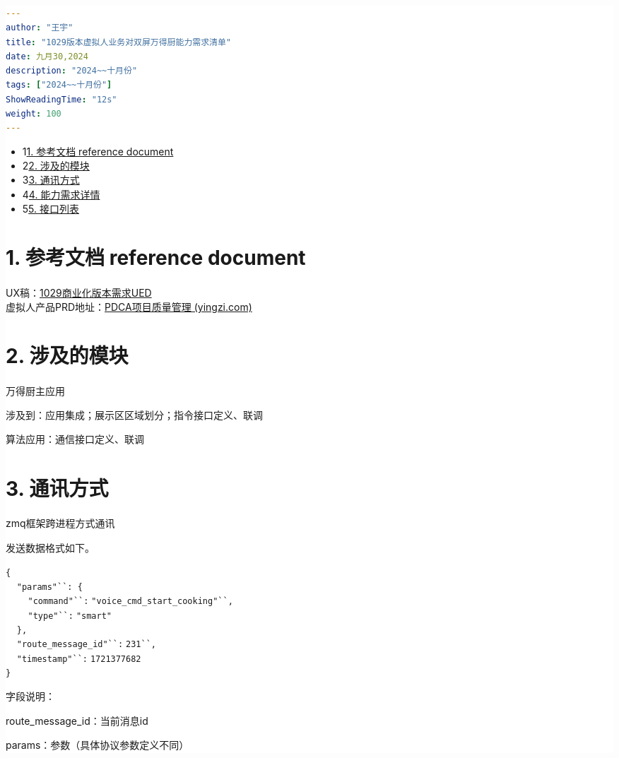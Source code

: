 ```yaml
---
author: "王宇"
title: "1029版本虚拟人业务对双屏万得厨能力需求清单"
date: 九月30,2024
description: "2024~~十月份"
tags: ["2024~~十月份"]
ShowReadingTime: "12s"
weight: 100
---
```

  

*   1[1. 参考文档 reference document](#id-1029版本虚拟人业务对双屏万得厨能力需求清单-1.参考文档referencedocument) 
*   2[2. 涉及的模块](#id-1029版本虚拟人业务对双屏万得厨能力需求清单-2.涉及的模块)
*   3[3. 通讯方式](#id-1029版本虚拟人业务对双屏万得厨能力需求清单-3.通讯方式)
*   4[4. 能力需求详情](#id-1029版本虚拟人业务对双屏万得厨能力需求清单-4.能力需求详情) 
*   5[5. 接口列表](#id-1029版本虚拟人业务对双屏万得厨能力需求清单-5.接口列表) 

1. 参考文档 reference document 
===========================

UX稿：[1029商业化版本需求UED](https://www.figma.com/design/fn6XNu3zmIROV8XfTGCVn1/%E4%B8%87%E5%BE%97%E5%8E%A82.0%E5%8F%8C%E5%B1%8F%E7%89%88-%E5%86%85%E9%83%A8%E5%BC%80%E5%8F%91?node-id=1-14691&t=z5UvmSkxhH5FnfJ2-1)  
虚拟人产品PRD地址：[PDCA项目质量管理 (yingzi.com)](https://pdca.yingzi.com/#/documentMgtView_1721386074010?type=design&prdVersionModuleId=2324&prdVersionId=1432&designModuleId=2217&id=366&iframeParam=) 

2. 涉及的模块
========

万得厨主应用

涉及到：应用集成；展示区区域划分；指令接口定义、联调

算法应用：通信接口定义、联调

3. 通讯方式
=======

zmq框架跨进程方式通讯

发送数据格式如下。

`{`  
    `"params"``: {`  
        `"command"``:` `"voice_cmd_start_cooking"``,`  
        `"type"``:` `"smart"`  
    `},`  
    `"route_message_id"``:` `231``,`  
    `"timestamp"``:` `1721377682`  
`}`

字段说明：

route\_message\_id：当前消息id

params：参数（具体协议参数定义不同）
